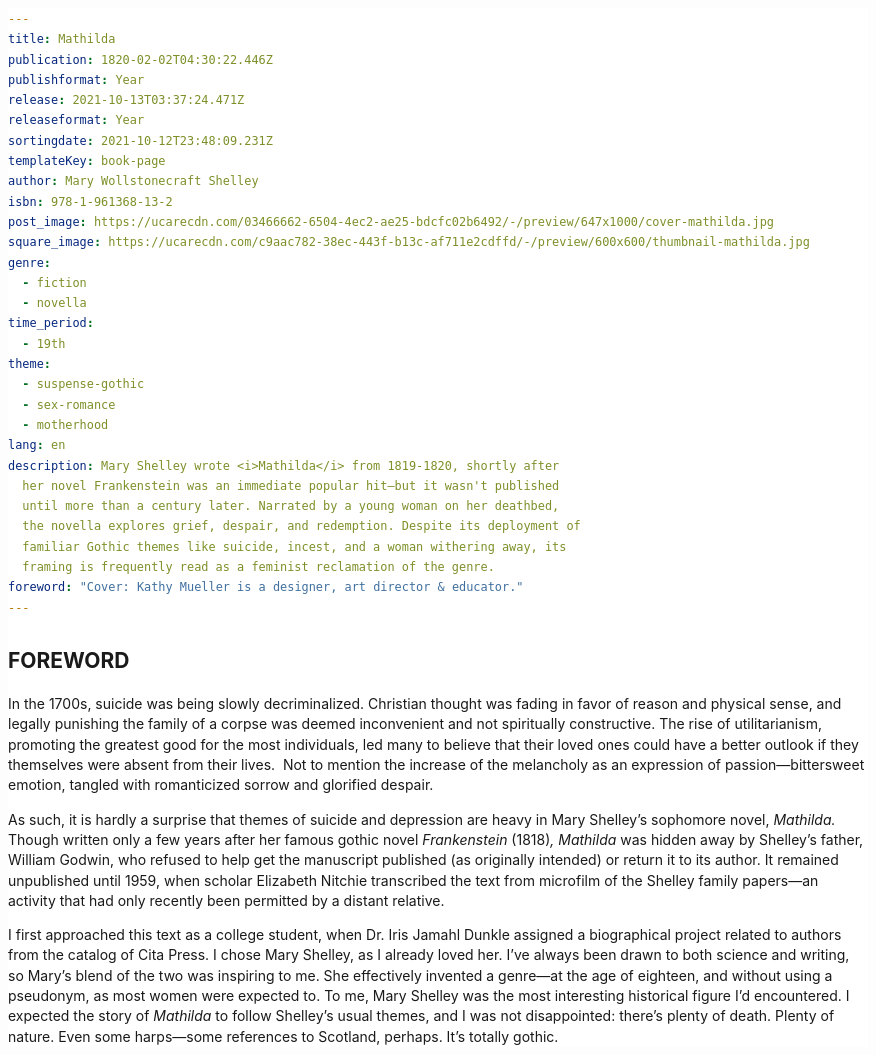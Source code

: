 ```yaml
---
title: Mathilda
publication: 1820-02-02T04:30:22.446Z
publishformat: Year
release: 2021-10-13T03:37:24.471Z
releaseformat: Year
sortingdate: 2021-10-12T23:48:09.231Z
templateKey: book-page
author: Mary Wollstonecraft Shelley
isbn: 978-1-961368-13-2
post_image: https://ucarecdn.com/03466662-6504-4ec2-ae25-bdcfc02b6492/-/preview/647x1000/cover-mathilda.jpg
square_image: https://ucarecdn.com/c9aac782-38ec-443f-b13c-af711e2cdffd/-/preview/600x600/thumbnail-mathilda.jpg
genre:
  - fiction
  - novella
time_period:
  - 19th
theme:
  - suspense-gothic
  - sex-romance
  - motherhood
lang: en
description: Mary Shelley wrote <i>Mathilda</i> from 1819-1820, shortly after
  her novel Frankenstein was an immediate popular hit—but it wasn't published
  until more than a century later. Narrated by a young woman on her deathbed,
  the novella explores grief, despair, and redemption. Despite its deployment of
  familiar Gothic themes like suicide, incest, and a woman withering away, its
  framing is frequently read as a feminist reclamation of the genre.
foreword: "Cover: Kathy Mueller is a designer, art director & educator."
---
```

## FOREWORD

In the 1700s, suicide was being slowly decriminalized. Christian thought was fading in favor of reason and physical sense, and legally punishing the family of a corpse was deemed inconvenient and not spiritually constructive. The rise of utilitarianism, promoting the greatest good for the most individuals, led many to believe that their loved ones could have a better outlook if they themselves were absent from their lives.  Not to mention the increase of the melancholy as an expression of passion—bittersweet emotion, tangled with romanticized sorrow and glorified despair. 

As such, it is hardly a surprise that themes of suicide and depression are heavy in Mary Shelley’s sophomore novel, *Mathilda.* Though written only a few years after her famous gothic novel *Frankenstein* (1818)*, Mathilda* was hidden away by Shelley’s father, William Godwin, who refused to help get the manuscript published (as originally intended) or return it to its author. It remained unpublished until 1959, when scholar Elizabeth Nitchie transcribed the text from microfilm of the Shelley family papers—an activity that had only recently been permitted by a distant relative. 

I first approached this text as a college student, when Dr. Iris Jamahl Dunkle assigned a biographical project related to authors from the catalog of Cita Press. I chose Mary Shelley, as I already loved her. I’ve always been drawn to both science and writing, so Mary’s blend of the two was inspiring to me. She effectively invented a genre—at the age of eighteen, and without using a pseudonym, as most women were expected to. To me, Mary Shelley was the most interesting historical figure I’d encountered. I expected the story of *Mathilda* to follow Shelley’s usual themes, and I was not disappointed: there’s plenty of death. Plenty of nature. Even some harps—some references to Scotland, perhaps. It’s totally gothic. 
